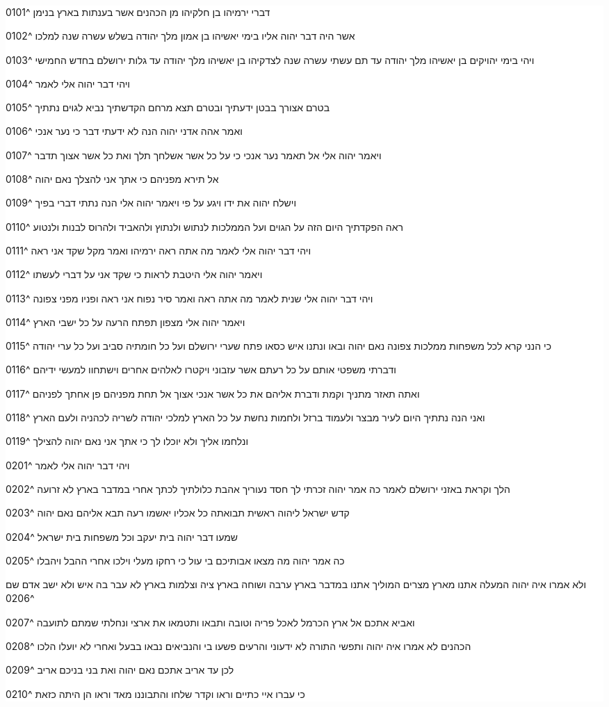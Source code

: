 דברי ירמיהו בן חלקיהו מן הכהנים אשר בענתות בארץ בנימן ^0101

אשר היה דבר יהוה אליו בימי יאשיהו בן אמון מלך יהודה בשלש עשרה שנה למלכו ^0102

ויהי בימי יהויקים בן יאשיהו מלך יהודה עד תם עשתי עשרה שנה לצדקיהו בן יאשיהו מלך יהודה עד גלות ירושלם בחדש החמישי ^0103

ויהי דבר יהוה אלי לאמר ^0104

בטרם אצורך בבטן ידעתיך ובטרם תצא מרחם הקדשתיך נביא לגוים נתתיך ^0105

ואמר אהה אדני יהוה הנה לא ידעתי דבר כי נער אנכי ^0106

ויאמר יהוה אלי אל תאמר נער אנכי כי על כל אשר אשלחך תלך ואת כל אשר אצוך תדבר ^0107

אל תירא מפניהם כי אתך אני להצלך נאם יהוה ^0108

וישלח יהוה את ידו ויגע על פי ויאמר יהוה אלי הנה נתתי דברי בפיך ^0109

ראה הפקדתיך היום הזה על הגוים ועל הממלכות לנתוש ולנתוץ ולהאביד ולהרוס לבנות ולנטוע ^0110

ויהי דבר יהוה אלי לאמר מה אתה ראה ירמיהו ואמר מקל שקד אני ראה ^0111

ויאמר יהוה אלי היטבת לראות כי שקד אני על דברי לעשתו ^0112

ויהי דבר יהוה אלי שנית לאמר מה אתה ראה ואמר סיר נפוח אני ראה ופניו מפני צפונה ^0113

ויאמר יהוה אלי מצפון תפתח הרעה על כל ישבי הארץ ^0114

כי הנני קרא לכל משפחות ממלכות צפונה נאם יהוה ובאו ונתנו איש כסאו פתח שערי ירושלם ועל כל חומתיה סביב ועל כל ערי יהודה ^0115

ודברתי משפטי אותם על כל רעתם אשר עזבוני ויקטרו לאלהים אחרים וישתחוו למעשי ידיהם ^0116

ואתה תאזר מתניך וקמת ודברת אליהם את כל אשר אנכי אצוך אל תחת מפניהם פן אחתך לפניהם ^0117

ואני הנה נתתיך היום לעיר מבצר ולעמוד ברזל ולחמות נחשת על כל הארץ למלכי יהודה לשריה לכהניה ולעם הארץ ^0118

ונלחמו אליך ולא יוכלו לך כי אתך אני נאם יהוה להצילך ^0119

ויהי דבר יהוה אלי לאמר ^0201

הלך וקראת באזני ירושלם לאמר כה אמר יהוה זכרתי לך חסד נעוריך אהבת כלולתיך לכתך אחרי במדבר בארץ לא זרועה ^0202

קדש ישראל ליהוה ראשית תבואתה כל אכליו יאשמו רעה תבא אליהם נאם יהוה ^0203

שמעו דבר יהוה בית יעקב וכל משפחות בית ישראל ^0204

כה אמר יהוה מה מצאו אבותיכם בי עול כי רחקו מעלי וילכו אחרי ההבל ויהבלו ^0205

ולא אמרו איה יהוה המעלה אתנו מארץ מצרים המוליך אתנו במדבר בארץ ערבה ושוחה בארץ ציה וצלמות בארץ לא עבר בה איש ולא ישב אדם שם ^0206

ואביא אתכם אל ארץ הכרמל לאכל פריה וטובה ותבאו ותטמאו את ארצי ונחלתי שמתם לתועבה ^0207

הכהנים לא אמרו איה יהוה ותפשי התורה לא ידעוני והרעים פשעו בי והנביאים נבאו בבעל ואחרי לא יועלו הלכו ^0208

לכן עד אריב אתכם נאם יהוה ואת בני בניכם אריב ^0209

כי עברו איי כתיים וראו וקדר שלחו והתבוננו מאד וראו הן היתה כזאת ^0210

